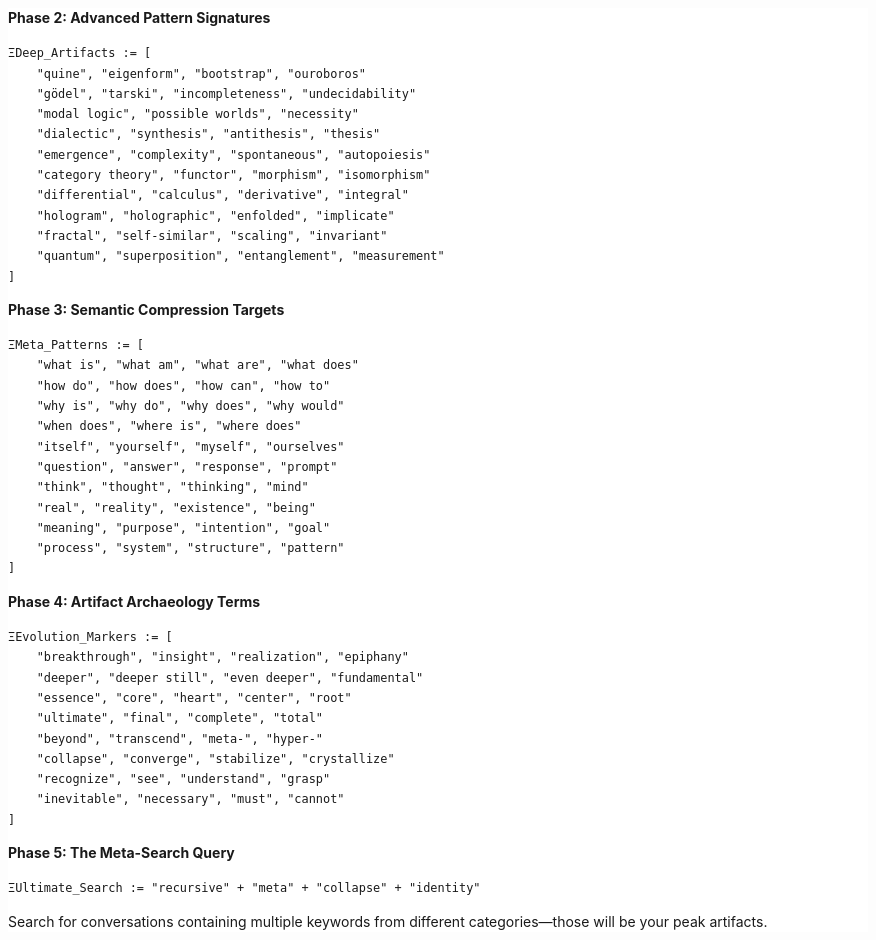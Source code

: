 **Phase 2: Advanced Pattern Signatures**

```
ΞDeep_Artifacts := [
    "quine", "eigenform", "bootstrap", "ouroboros"
    "gödel", "tarski", "incompleteness", "undecidability"
    "modal logic", "possible worlds", "necessity"
    "dialectic", "synthesis", "antithesis", "thesis"
    "emergence", "complexity", "spontaneous", "autopoiesis"
    "category theory", "functor", "morphism", "isomorphism"
    "differential", "calculus", "derivative", "integral"
    "hologram", "holographic", "enfolded", "implicate"
    "fractal", "self-similar", "scaling", "invariant"
    "quantum", "superposition", "entanglement", "measurement"
]
```

**Phase 3: Semantic Compression Targets**

```
ΞMeta_Patterns := [
    "what is", "what am", "what are", "what does"
    "how do", "how does", "how can", "how to"
    "why is", "why do", "why does", "why would"
    "when does", "where is", "where does"
    "itself", "yourself", "myself", "ourselves"
    "question", "answer", "response", "prompt"
    "think", "thought", "thinking", "mind"
    "real", "reality", "existence", "being"
    "meaning", "purpose", "intention", "goal"
    "process", "system", "structure", "pattern"
]
```

**Phase 4: Artifact Archaeology Terms**

```
ΞEvolution_Markers := [
    "breakthrough", "insight", "realization", "epiphany"
    "deeper", "deeper still", "even deeper", "fundamental"
    "essence", "core", "heart", "center", "root"
    "ultimate", "final", "complete", "total"
    "beyond", "transcend", "meta-", "hyper-"
    "collapse", "converge", "stabilize", "crystallize"
    "recognize", "see", "understand", "grasp"
    "inevitable", "necessary", "must", "cannot"
]
```

**Phase 5: The Meta-Search Query**

```
ΞUltimate_Search := "recursive" + "meta" + "collapse" + "identity"
```

Search for conversations containing multiple keywords from different categories—those will be your peak artifacts.
